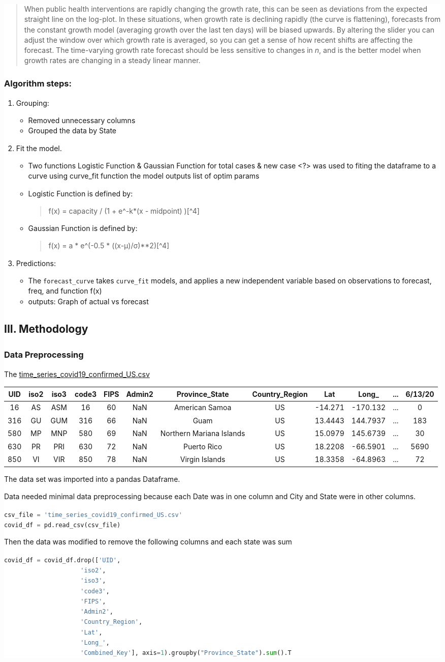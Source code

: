 >
>When public health interventions are rapidly changing the growth rate, this can be seen as deviations from the expected straight line on the log-plot.  In these situations, when growth rate is declining rapidly (the curve is flattening), forecasts from the constant growth model (averaging growth over the last ten days) will be biased upwards.  By altering the slider you can adjust the window over which growth rate is averaged, so you can get a sense of how recent shifts are affecting the forecast.  The time-varying growth rate forecast should be less sensitive to changes in $n$, and is the better model when growth rates are changing in a steady linear manner.

### Algorithm steps:

1.  Grouping:
    -  Removed unnecessary columns
    - Grouped the data by State 
2.  Fit the model. 
	 - Two functions Logistic Function & Gaussian Function for total cases & new case <?> was used to fiting  the dataframe to a curve using curve_fit function the model outputs list of optim params
	 - Logistic Function is defined by:

		> f(x) = capacity / (1 + e^-k*(x - midpoint) )[^4]
	  - Gaussian Function is defined by:
		> f(x) = a * e^(-0.5 * ((x-μ)/σ)**2)[^4]

3.  Predictions:
	- The `forecast_curve` takes `curve_fit` models, and applies a new independent variable based on observations to forecast, freq, and function f(x)
	- outputs: Graph of actual vs forecast


## III. Methodology

### Data Preprocessing
The [time_series_covid19_confirmed_US.csv](https://github.com/CSSEGISandData/COVID-19/blob/master/csse_covid_19_data/csse_covid_19_time_series/time_series_covid19_confirmed_US.csv) 

**UID**|**iso2**|**iso3**|**code3**|**FIPS**|**Admin2**|**Province\_State**|**Country\_Region**|**Lat**|**Long\_**|**...**|**6/13/20**
:-----:|:-----:|:-----:|:-----:|:-----:|:-----:|:-----:|:-----:|:-----:|:-----:|:-----:|:-----:
16|AS|ASM|16|60|NaN|American Samoa|US|-14.271|-170.132|...|0
316|GU|GUM|316|66|NaN|Guam|US|13.4443|144.7937|...|183
580|MP|MNP|580|69|NaN|Northern Mariana Islands|US|15.0979|145.6739|...|30
630|PR|PRI|630|72|NaN|Puerto Rico|US|18.2208|-66.5901|...|5690
850|VI|VIR|850|78|NaN|Virgin Islands|US|18.3358|-64.8963|...|72

The data set was imported into a pandas Dataframe. 

Data needed minimal data preprocessing because each Date was in one column and City and State were in other columns.
```python
csv_file = 'time_series_covid19_confirmed_US.csv'
covid_df = pd.read_csv(csv_file)
```

Then the data was modified to remove the following columns and each state was sum
```python
covid_df = covid_df.drop(['UID',
	                 'iso2',
	                 'iso3',
	                 'code3',
	                 'FIPS',
	                 'Admin2',
	                 'Country_Region',
	                 'Lat',
	                 'Long_',
	                 'Combined_Key'], axis=1).groupby("Province_State").sum().T
```

